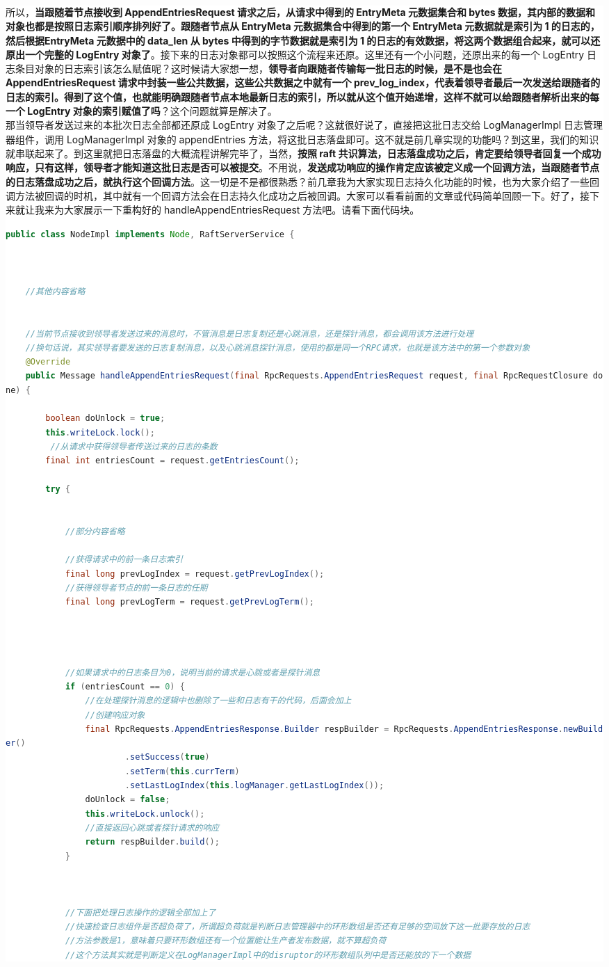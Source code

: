 所以，**当跟随着节点接收到 AppendEntriesRequest 请求之后，从请求中得到的 EntryMeta 元数据集合和 bytes 数据，其内部的数据和对象也都是按照日志索引顺序排列好了。跟随者节点从 EntryMeta 元数据集合中得到的第一个 EntryMeta 元数据就是索引为 1 的日志的，然后根据EntryMeta 元数据中的 data_len 从 bytes 中得到的字节数据就是索引为 1 的日志的有效数据，将这两个数据组合起来，就可以还原出一个完整的 LogEntry 对象了**。接下来的日志对象都可以按照这个流程来还原。这里还有一个小问题，还原出来的每一个 LogEntry 日志条目对象的日志索引该怎么赋值呢？这时候请大家想一想，**领导者向跟随者传输每一批日志的时候，是不是也会在 AppendEntriesRequest 请求中封装一些公共数据，这些公共数据之中就有一个 prev_log_index，代表着领导者最后一次发送给跟随者的日志的索引。得到了这个值，也就能明确跟随者节点本地最新日志的索引，所以就从这个值开始递增，这样不就可以给跟随者解析出来的每一个 LogEntry 对象的索引赋值了吗**？这个问题就算是解决了。<br />那当领导者发送过来的本批次日志全部都还原成 LogEntry 对象了之后呢？这就很好说了，直接把这批日志交给 LogManagerImpl 日志管理器组件，调用 LogManagerImpl 对象的 appendEntries 方法，将这批日志落盘即可。这不就是前几章实现的功能吗？到这里，我们的知识就串联起来了。到这里就把日志落盘的大概流程讲解完毕了，当然，**按照 raft 共识算法，日志落盘成功之后，肯定要给领导者回复一个成功响应，只有这样，领导者才能知道这批日志是否可以被提交**。不用说，**发送成功响应的操作肯定应该被定义成一个回调方法，当跟随者节点的日志落盘成功之后，就执行这个回调方法**。这一切是不是都很熟悉？前几章我为大家实现日志持久化功能的时候，也为大家介绍了一些回调方法被回调的时机，其中就有一个回调方法会在日志持久化成功之后被回调。大家可以看看前面的文章或代码简单回顾一下。好了，接下来就让我来为大家展示一下重构好的 handleAppendEntriesRequest 方法吧。请看下面代码块。
```java
public class NodeImpl implements Node, RaftServerService {



    //其他内容省略


    //当前节点接收到领导者发送过来的消息时，不管消息是日志复制还是心跳消息，还是探针消息，都会调用该方法进行处理
    //换句话说，其实领导者要发送的日志复制消息，以及心跳消息探针消息，使用的都是同一个RPC请求，也就是该方法中的第一个参数对象
    @Override
    public Message handleAppendEntriesRequest(final RpcRequests.AppendEntriesRequest request, final RpcRequestClosure done) {

        boolean doUnlock = true;
        this.writeLock.lock();
         //从请求中获得领导者传送过来的日志的条数
        final int entriesCount = request.getEntriesCount();

        try {


            //部分内容省略

            //获得请求中的前一条日志索引
            final long prevLogIndex = request.getPrevLogIndex();
            //获得领导者节点的前一条日志的任期
            final long prevLogTerm = request.getPrevLogTerm();


            

            //如果请求中的日志条目为0，说明当前的请求是心跳或者是探针消息
            if (entriesCount == 0) {
                //在处理探针消息的逻辑中也删除了一些和日志有干的代码，后面会加上
                //创建响应对象
                final RpcRequests.AppendEntriesResponse.Builder respBuilder = RpcRequests.AppendEntriesResponse.newBuilder()
                        .setSuccess(true)
                        .setTerm(this.currTerm)
                        .setLastLogIndex(this.logManager.getLastLogIndex());
                doUnlock = false;
                this.writeLock.unlock();
                //直接返回心跳或者探针请求的响应
                return respBuilder.build();
            }



            //下面把处理日志操作的逻辑全部加上了
            //快速检查日志组件是否超负荷了，所谓超负荷就是判断日志管理器中的环形数组是否还有足够的空间放下这一批要存放的日志
            //方法参数是1，意味着只要环形数组还有一个位置能让生产者发布数据，就不算超负荷
            //这个方法其实就是判断定义在LogManagerImpl中的disruptor的环形数组队列中是否还能放的下一个数据
```